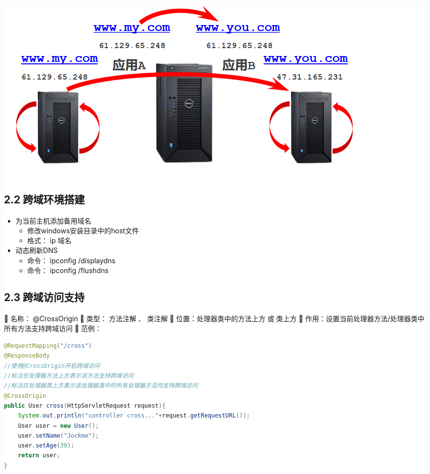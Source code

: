 ![image-20200427162623591](./SpringMVC-day02/image-20200427162623591.png)

## 2.2 跨域环境搭建

* 为当前主机添加备用域名
  * 修改windows安装目录中的host文件
  *  格式： ip 域名
* 动态刷新DNS
  *  命令： ipconfig /displaydns
  *  命令： ipconfig /flushdns   

## 2.3 跨域访问支持  

 名称： @CrossOrigin
 类型： 方法注解 、 类注解
 位置：处理器类中的方法上方 或 类上方
 作用：设置当前处理器方法/处理器类中所有方法支持跨域访问
 范例：  

```java
@RequestMapping("/cross")
@ResponseBody
//使用@CrossOrigin开启跨域访问
//标注在处理器方法上方表示该方法支持跨域访问
//标注在处理器类上方表示该处理器类中的所有处理器方法均支持跨域访问
@CrossOrigin
public User cross(HttpServletRequest request){
    System.out.println("controller cross..."+request.getRequestURL());
    User user = new User();
    user.setName("Jockme");
    user.setAge(39);
    return user;
}
```
